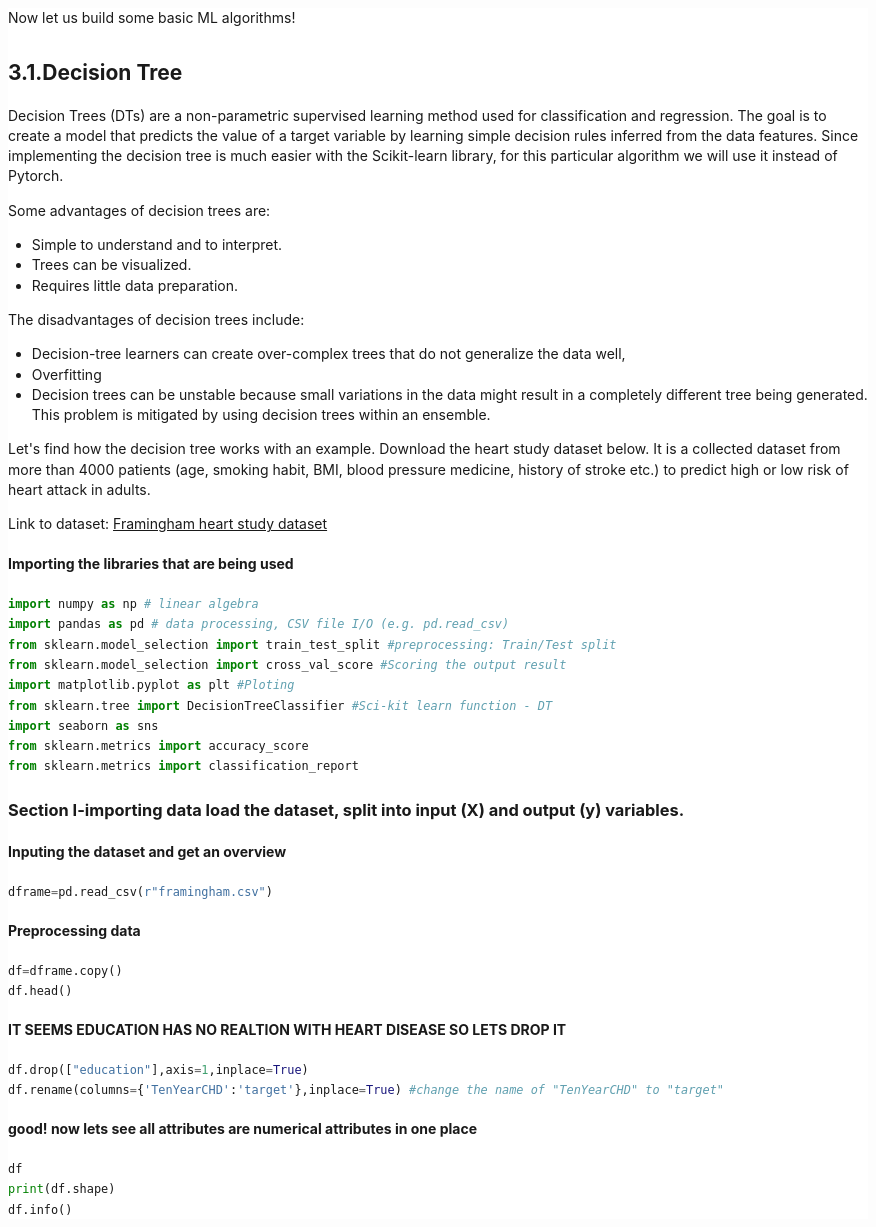 Now let us build some basic ML algorithms!

## 3.1.Decision Tree 

Decision Trees (DTs) are a non-parametric supervised learning method used for classification and regression. The goal is to create a model that predicts the value of a target variable by learning simple decision rules inferred from the data features. Since implementing the decision tree is much easier with the Scikit-learn library, for this particular algorithm we will use it instead of Pytorch.

Some advantages of decision trees are:

* Simple to understand and to interpret.
* Trees can be visualized.
* Requires little data preparation.

The disadvantages of decision trees include:

* Decision-tree learners can create over-complex trees that do not generalize the data well,
* Overfitting
* Decision trees can be unstable because small variations in the data might result in a completely different tree being generated. This problem is mitigated by using decision trees within an ensemble.

Let's find how the decision tree works with an example. Download the heart study dataset below. It is a collected dataset from more than 4000 patients (age, smoking habit, BMI, blood pressure medicine, history of stroke etc.) to predict high or low risk of heart attack in adults.

Link to dataset: [Framingham heart study dataset](https://www.kaggle.com/datasets/aasheesh200/framingham-heart-study-dataset/)
#### Importing the libraries that are being used
```python
import numpy as np # linear algebra
import pandas as pd # data processing, CSV file I/O (e.g. pd.read_csv)
from sklearn.model_selection import train_test_split #preprocessing: Train/Test split
from sklearn.model_selection import cross_val_score #Scoring the output result
import matplotlib.pyplot as plt #Ploting
from sklearn.tree import DecisionTreeClassifier #Sci-kit learn function - DT
import seaborn as sns
from sklearn.metrics import accuracy_score
from sklearn.metrics import classification_report
```
### Section I-importing data load the dataset, split into input (X) and output (y) variables.
#### Inputing the dataset and get an overview
```python
dframe=pd.read_csv(r"framingham.csv")
```
#### Preprocessing data
```python
df=dframe.copy()
df.head()
```
#### IT SEEMS EDUCATION HAS NO REALTION WITH HEART DISEASE SO LETS DROP IT
```python
df.drop(["education"],axis=1,inplace=True)
df.rename(columns={'TenYearCHD':'target'},inplace=True) #change the name of "TenYearCHD" to "target"
```
#### good! now lets see all attributes are numerical attributes in one place
```python
df
print(df.shape)
df.info()
```